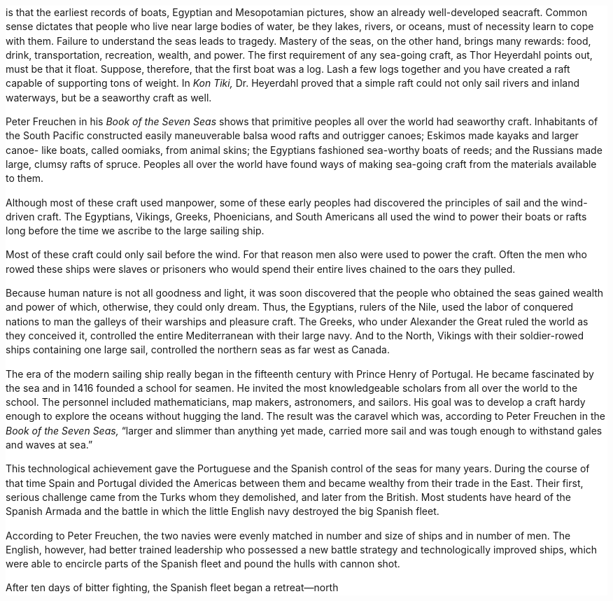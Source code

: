 is that the earliest records of boats, Egyptian and Mesopotamian pictures,
show an already well-developed seacraft. Common sense dictates that people
who live near large bodies of water, be they lakes, rivers, or oceans,
must of necessity learn to cope with them. Failure to understand the seas
leads to tragedy. Mastery of the seas, on the other hand, brings many
rewards: food, drink, transportation, recreation, wealth, and power. 
The first requirement of any sea-going craft, as Thor Heyerdahl points
out, must be that it float. Suppose, therefore, that the first boat was a
log. Lash a few logs together and you have created a raft capable of
supporting tons of weight. In <i>Kon Tiki,</i> Dr. Heyerdahl proved that a
simple
raft could not only sail rivers and inland waterways, but be a seaworthy
craft as well.<p>
Peter Freuchen in his <i>Book of the Seven Seas </i>shows that primitive
peoples
all over the world had seaworthy craft. Inhabitants of the South Pacific
constructed easily maneuverable balsa wood rafts and outrigger canoes;
Eskimos made kayaks and larger canoe- like boats, called oomiaks, from
animal skins; the Egyptians fashioned sea-worthy boats of reeds; and the
Russians made large, clumsy rafts of spruce. Peoples all over the world
have found ways of making sea-going craft from the materials available to
them.</p><p>
Although most of these craft used manpower, some of these early peoples
had discovered the principles of sail and the wind-driven craft. The
Egyptians, Vikings, Greeks, Phoenicians, and South Americans all used the
wind to power their boats or rafts long before the time we ascribe to the
large sailing ship.</p><p>
Most of these craft could only sail before the wind. For that reason men
also were used to power the craft. Often the men who rowed these ships
were slaves or prisoners who would spend their entire lives chained to the
oars they pulled.</p><p>
Because human nature is not all goodness and light, it was soon discovered
that the people who obtained the seas gained wealth and power of which,
otherwise, they could only dream. Thus, the Egyptians, rulers of the Nile,
used the labor of conquered nations to man the galleys of their warships
and pleasure craft. The Greeks, who under Alexander the Great ruled the
world as they conceived it, controlled the entire Mediterranean with their
large navy. And to the North, Vikings with their soldier-rowed ships
containing one large sail, controlled the northern seas as far west as
Canada.</p><p>
The era of the modern sailing ship really began in the fifteenth century
with Prince Henry of Portugal. He became fascinated by the sea and in 1416
founded a school for seamen. He invited the most knowledgeable scholars
from all over the world to the school. The personnel included
mathematicians, map makers, astronomers, and sailors. His goal was to
develop a craft hardy enough to explore the oceans without hugging the
land. The result was the caravel which was, according to Peter Freuchen in
the <i>Book of the Seven Seas,</i> “larger and slimmer than anything yet
made,
carried more sail and was tough enough to withstand gales and waves at
sea.”</p><p>
This technological achievement gave the Portuguese and the Spanish control
of the seas for many years. During the course of that time Spain and
Portugal divided the Americas between them and became wealthy from their
trade in the East. Their first, serious challenge came from the Turks whom
they demolished, and later from the British. Most students have heard of
the Spanish Armada and the battle in which the little English navy
destroyed the big Spanish fleet.</p><p>
According to Peter Freuchen, the two navies were evenly matched in number
and size of ships and in number of men. The English, however, had better
trained leadership who possessed a new battle strategy and technologically
improved ships, which were able to encircle parts of the Spanish fleet and
pound the hulls with cannon shot.</p><p>
After ten days of bitter fighting, the Spanish fleet began a retreat—north